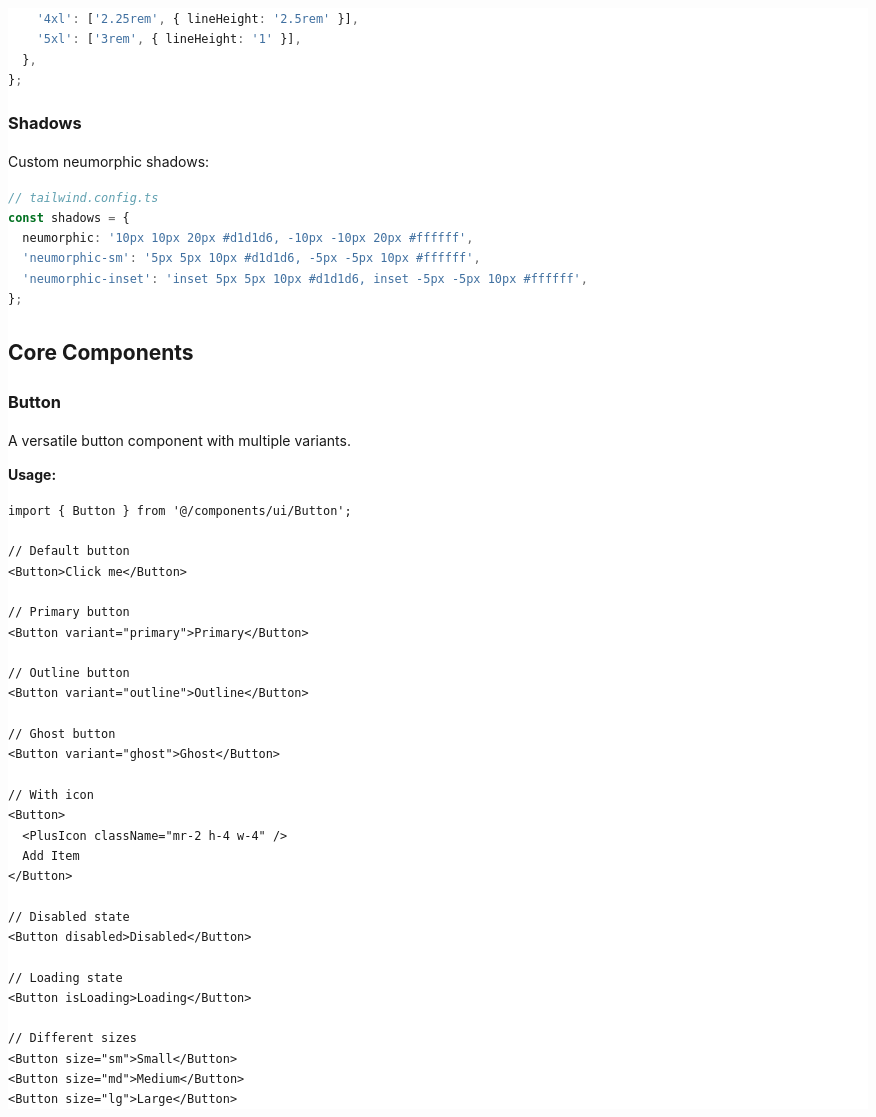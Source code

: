 ```typescript
    '4xl': ['2.25rem', { lineHeight: '2.5rem' }],
    '5xl': ['3rem', { lineHeight: '1' }],
  },
};
```

### Shadows

Custom neumorphic shadows:

```typescript
// tailwind.config.ts
const shadows = {
  neumorphic: '10px 10px 20px #d1d1d6, -10px -10px 20px #ffffff',
  'neumorphic-sm': '5px 5px 10px #d1d1d6, -5px -5px 10px #ffffff',
  'neumorphic-inset': 'inset 5px 5px 10px #d1d1d6, inset -5px -5px 10px #ffffff',
};
```

## Core Components

### Button

A versatile button component with multiple variants.

**Usage:**

```tsx
import { Button } from '@/components/ui/Button';

// Default button
<Button>Click me</Button>

// Primary button
<Button variant="primary">Primary</Button>

// Outline button
<Button variant="outline">Outline</Button>

// Ghost button
<Button variant="ghost">Ghost</Button>

// With icon
<Button>
  <PlusIcon className="mr-2 h-4 w-4" />
  Add Item
</Button>

// Disabled state
<Button disabled>Disabled</Button>

// Loading state
<Button isLoading>Loading</Button>

// Different sizes
<Button size="sm">Small</Button>
<Button size="md">Medium</Button>
<Button size="lg">Large</Button>
```
